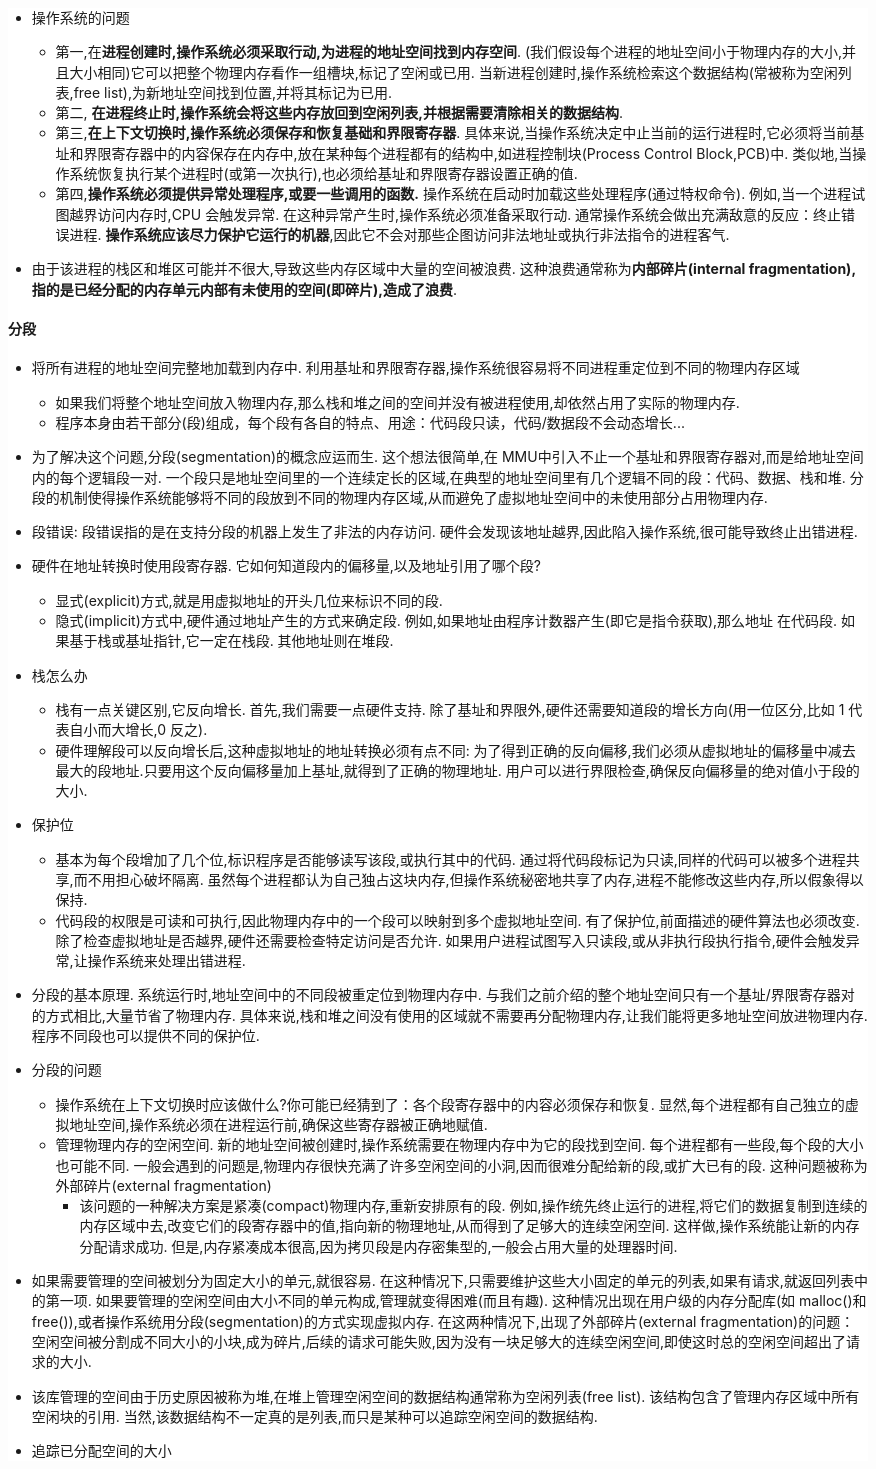 * 操作系统的问题
  * 第一,在**进程创建时,操作系统必须采取行动,为进程的地址空间找到内存空间**. (我们假设每个进程的地址空间小于物理内存的大小,并且大小相同)它可以把整个物理内存看作一组槽块,标记了空闲或已用. 当新进程创建时,操作系统检索这个数据结构(常被称为空闲列表,free list),为新地址空间找到位置,并将其标记为已用. 
  * 第二, **在进程终止时,操作系统会将这些内存放回到空闲列表,并根据需要清除相关的数据结构**. 
  * 第三,**在上下文切换时,操作系统必须保存和恢复基础和界限寄存器**. 具体来说,当操作系统决定中止当前的运行进程时,它必须将当前基址和界限寄存器中的内容保存在内存中,放在某种每个进程都有的结构中,如进程控制块(Process Control Block,PCB)中. 类似地,当操作系统恢复执行某个进程时(或第一次执行),也必须给基址和界限寄存器设置正确的值. 
  * 第四,**操作系统必须提供异常处理程序,或要一些调用的函数.** 操作系统在启动时加载这些处理程序(通过特权命令). 例如,当一个进程试图越界访问内存时,CPU 会触发异常. 在这种异常产生时,操作系统必须准备采取行动. 通常操作系统会做出充满敌意的反应：终止错误进程. **操作系统应该尽力保护它运行的机器**,因此它不会对那些企图访问非法地址或执行非法指令的进程客气.

* 由于该进程的栈区和堆区可能并不很大,导致这些内存区域中大量的空间被浪费. 这种浪费通常称为**内部碎片(internal fragmentation),指的是已经分配的内存单元内部有未使用的空间(即碎片),造成了浪费**. 

#### 分段

* 将所有进程的地址空间完整地加载到内存中. 利用基址和界限寄存器,操作系统很容易将不同进程重定位到不同的物理内存区域
  * 如果我们将整个地址空间放入物理内存,那么栈和堆之间的空间并没有被进程使用,却依然占用了实际的物理内存.
  * 程序本身由若干部分(段)组成，每个段有各自的特点、用途：代码段只读，代码/数据段不会动态增长...

* 为了解决这个问题,分段(segmentation)的概念应运而生. 这个想法很简单,在 MMU中引入不止一个基址和界限寄存器对,而是给地址空间内的每个逻辑段一对. 一个段只是地址空间里的一个连续定长的区域,在典型的地址空间里有几个逻辑不同的段：代码、数据、栈和堆.  分段的机制使得操作系统能够将不同的段放到不同的物理内存区域,从而避免了虚拟地址空间中的未使用部分占用物理内存. 
* 段错误: 段错误指的是在支持分段的机器上发生了非法的内存访问. 硬件会发现该地址越界,因此陷入操作系统,很可能导致终止出错进程. 

* 硬件在地址转换时使用段寄存器. 它如何知道段内的偏移量,以及地址引用了哪个段?
  * 显式(explicit)方式,就是用虚拟地址的开头几位来标识不同的段. 
  * 隐式(implicit)方式中,硬件通过地址产生的方式来确定段. 例如,如果地址由程序计数器产生(即它是指令获取),那么地址
    在代码段. 如果基于栈或基址指针,它一定在栈段. 其他地址则在堆段.  

* 栈怎么办
  * 栈有一点关键区别,它反向增长. 首先,我们需要一点硬件支持. 除了基址和界限外,硬件还需要知道段的增长方向(用一位区分,比如 1 代表自小而大增长,0 反之).
  * 硬件理解段可以反向增长后,这种虚拟地址的地址转换必须有点不同: 为了得到正确的反向偏移,我们必须从虚拟地址的偏移量中减去最大的段地址.只要用这个反向偏移量加上基址,就得到了正确的物理地址. 用户可以进行界限检查,确保反向偏移量的绝对值小于段的大小. 

* 保护位
  * 基本为每个段增加了几个位,标识程序是否能够读写该段,或执行其中的代码. 通过将代码段标记为只读,同样的代码可以被多个进程共享,而不用担心破坏隔离. 虽然每个进程都认为自己独占这块内存,但操作系统秘密地共享了内存,进程不能修改这些内存,所以假象得以保持. 
  * 代码段的权限是可读和可执行,因此物理内存中的一个段可以映射到多个虚拟地址空间. 有了保护位,前面描述的硬件算法也必须改变. 除了检查虚拟地址是否越界,硬件还需要检查特定访问是否允许. 如果用户进程试图写入只读段,或从非执行段执行指令,硬件会触发异常,让操作系统来处理出错进程. 

* 分段的基本原理. 系统运行时,地址空间中的不同段被重定位到物理内存中. 与我们之前介绍的整个地址空间只有一个基址/界限寄存器对的方式相比,大量节省了物理内存. 具体来说,栈和堆之间没有使用的区域就不需要再分配物理内存,让我们能将更多地址空间放进物理内存. 程序不同段也可以提供不同的保护位.

* 分段的问题

  * 操作系统在上下文切换时应该做什么?你可能已经猜到了：各个段寄存器中的内容必须保存和恢复. 显然,每个进程都有自己独立的虚拟地址空间,操作系统必须在进程运行前,确保这些寄存器被正确地赋值. 
  * 管理物理内存的空闲空间. 新的地址空间被创建时,操作系统需要在物理内存中为它的段找到空间.  每个进程都有一些段,每个段的大小也可能不同. 一般会遇到的问题是,物理内存很快充满了许多空闲空间的小洞,因而很难分配给新的段,或扩大已有的段. 这种问题被称为外部碎片(external fragmentation)
    * 该问题的一种解决方案是紧凑(compact)物理内存,重新安排原有的段. 例如,操作统先终止运行的进程,将它们的数据复制到连续的内存区域中去,改变它们的段寄存器中的值,指向新的物理地址,从而得到了足够大的连续空闲空间. 这样做,操作系统能让新的内存分配请求成功. 但是,内存紧凑成本很高,因为拷贝段是内存密集型的,一般会占用大量的处理器时间. 

* 如果需要管理的空间被划分为固定大小的单元,就很容易. 在这种情况下,只需要维护这些大小固定的单元的列表,如果有请求,就返回列表中的第一项. 如果要管理的空闲空间由大小不同的单元构成,管理就变得困难(而且有趣). 这种情况出现在用户级的内存分配库(如 malloc()和 free()),或者操作系统用分段(segmentation)的方式实现虚拟内存. 在这两种情况下,出现了外部碎片(external fragmentation)的问题：空闲空间被分割成不同大小的小块,成为碎片,后续的请求可能失败,因为没有一块足够大的连续空闲空间,即使这时总的空闲空间超出了请求的大小. 

* 该库管理的空间由于历史原因被称为堆,在堆上管理空闲空间的数据结构通常称为空闲列表(free list). 该结构包含了管理内存区域中所有空闲块的引用. 当然,该数据结构不一定真的是列表,而只是某种可以追踪空闲空间的数据结构. 

* 追踪已分配空间的大小
